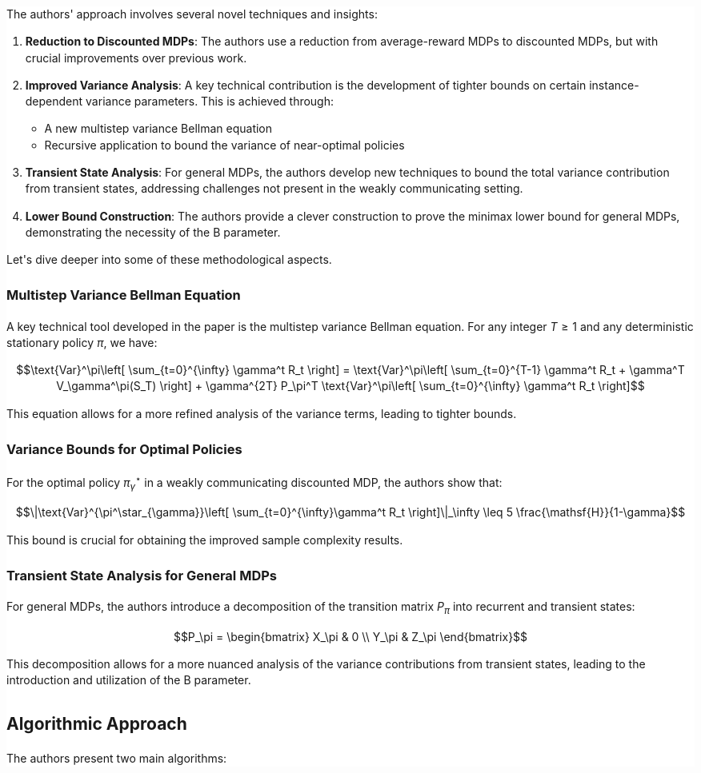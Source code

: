 The authors' approach involves several novel techniques and insights:

1. **Reduction to Discounted MDPs**: The authors use a reduction from average-reward MDPs to discounted MDPs, but with crucial improvements over previous work.

2. **Improved Variance Analysis**: A key technical contribution is the development of tighter bounds on certain instance-dependent variance parameters. This is achieved through:
   - A new multistep variance Bellman equation
   - Recursive application to bound the variance of near-optimal policies

3. **Transient State Analysis**: For general MDPs, the authors develop new techniques to bound the total variance contribution from transient states, addressing challenges not present in the weakly communicating setting.

4. **Lower Bound Construction**: The authors provide a clever construction to prove the minimax lower bound for general MDPs, demonstrating the necessity of the $\mathsf{B}$ parameter.

Let's dive deeper into some of these methodological aspects.

### Multistep Variance Bellman Equation

A key technical tool developed in the paper is the multistep variance Bellman equation. For any integer $T \geq 1$ and any deterministic stationary policy $\pi$, we have:

$$\text{Var}^\pi\left[ \sum_{t=0}^{\infty} \gamma^t R_t  \right] = \text{Var}^\pi\left[ \sum_{t=0}^{T-1} \gamma^t R_t + \gamma^T V_\gamma^\pi(S_T) \right] + \gamma^{2T} P_\pi^T  \text{Var}^\pi\left[ \sum_{t=0}^{\infty} \gamma^t R_t  \right]$$

This equation allows for a more refined analysis of the variance terms, leading to tighter bounds.

### Variance Bounds for Optimal Policies

For the optimal policy $\pi^\star_\gamma$ in a weakly communicating discounted MDP, the authors show that:

$$\|\text{Var}^{\pi^\star_{\gamma}}\left[ \sum_{t=0}^{\infty}\gamma^t R_t \right]\|_\infty \leq 5 \frac{\mathsf{H}}{1-\gamma}$$

This bound is crucial for obtaining the improved sample complexity results.

### Transient State Analysis for General MDPs

For general MDPs, the authors introduce a decomposition of the transition matrix $P_\pi$ into recurrent and transient states:

$$P_\pi = \begin{bmatrix}
    X_\pi & 0 \\
    Y_\pi & Z_\pi
\end{bmatrix}$$

This decomposition allows for a more nuanced analysis of the variance contributions from transient states, leading to the introduction and utilization of the $\mathsf{B}$ parameter.

## Algorithmic Approach

The authors present two main algorithms:
